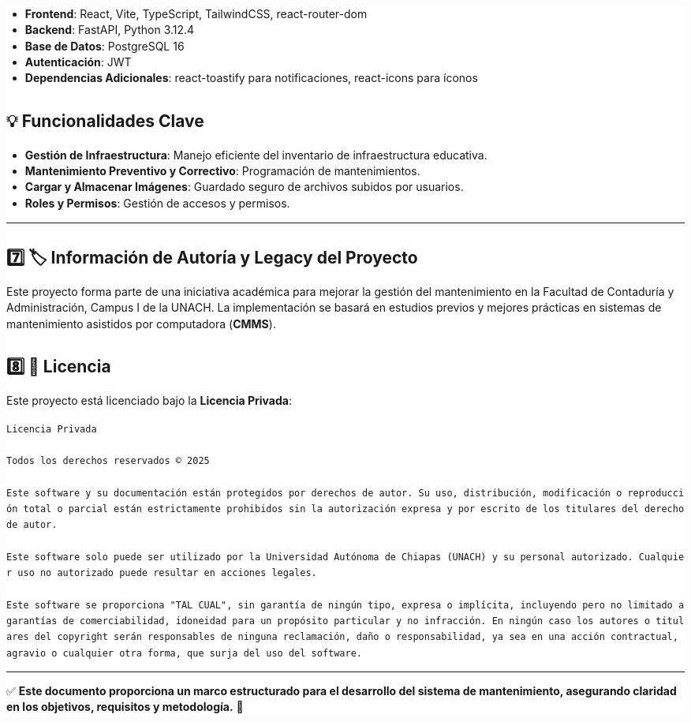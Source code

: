 - **Frontend**: React, Vite, TypeScript, TailwindCSS, react-router-dom
- **Backend**: FastAPI, Python 3.12.4
- **Base de Datos**: PostgreSQL 16
- **Autenticación**: JWT
- **Dependencias Adicionales**: react-toastify para notificaciones, react-icons para íconos

## 💡 Funcionalidades Clave

- **Gestión de Infraestructura**: Manejo eficiente del inventario de infraestructura educativa.
- **Mantenimiento Preventivo y Correctivo**: Programación de mantenimientos.
- **Cargar y Almacenar Imágenes**: Guardado seguro de archivos subidos por usuarios.
- **Roles y Permisos**: Gestión de accesos y permisos.

---

## 7️⃣ 🏷️ Información de Autoría y Legacy del Proyecto

Este proyecto forma parte de una iniciativa académica para mejorar la gestión del mantenimiento en la Facultad de Contaduría y Administración, Campus I de la UNACH. La implementación se basará en estudios previos y mejores prácticas en sistemas de mantenimiento asistidos por computadora (**CMMS**).

## 8️⃣ 📜 Licencia

Este proyecto está licenciado bajo la **Licencia Privada**:

```
Licencia Privada

Todos los derechos reservados © 2025

Este software y su documentación están protegidos por derechos de autor. Su uso, distribución, modificación o reproducción total o parcial están estrictamente prohibidos sin la autorización expresa y por escrito de los titulares del derecho de autor.

Este software solo puede ser utilizado por la Universidad Autónoma de Chiapas (UNACH) y su personal autorizado. Cualquier uso no autorizado puede resultar en acciones legales.

Este software se proporciona "TAL CUAL", sin garantía de ningún tipo, expresa o implícita, incluyendo pero no limitado a garantías de comerciabilidad, idoneidad para un propósito particular y no infracción. En ningún caso los autores o titulares del copyright serán responsables de ninguna reclamación, daño o responsabilidad, ya sea en una acción contractual, agravio o cualquier otra forma, que surja del uso del software.
```

---

✅ **Este documento proporciona un marco estructurado para el desarrollo del sistema de mantenimiento, asegurando claridad en los objetivos, requisitos y metodología.** 🚀
